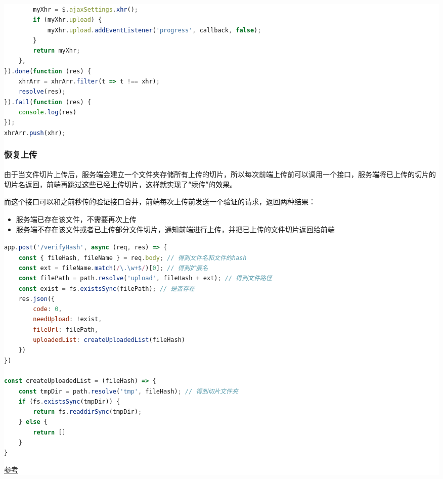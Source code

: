 ```js
        myXhr = $.ajaxSettings.xhr();
        if (myXhr.upload) {
            myXhr.upload.addEventListener('progress', callback, false);
        }
        return myXhr;
    },
}).done(function (res) {
    xhrArr = xhrArr.filter(t => t !== xhr);
    resolve(res);
}).fail(function (res) {
    console.log(res)
});
xhrArr.push(xhr);
```
### 恢复上传
由于当文件切片上传后，服务端会建立一个文件夹存储所有上传的切片，所以每次前端上传前可以调用一个接口，服务端将已上传的切片的切片名返回，前端再跳过这些已经上传切片，这样就实现了“续传”的效果。

而这个接口可以和之前秒传的验证接口合并，前端每次上传前发送一个验证的请求，返回两种结果：

* 服务端已存在该文件，不需要再次上传
* 服务端不存在该文件或者已上传部分文件切片，通知前端进行上传，并把已上传的文件切片返回给前端

```js
app.post('/verifyHash', async (req, res) => {
	const { fileHash, fileName } = req.body; // 得到文件名和文件的hash
	const ext = fileName.match(/\.\w+$/)[0]; // 得到扩展名
	const filePath = path.resolve('upload', fileHash + ext); // 得到文件路径
	const exist = fs.existsSync(filePath); // 是否存在
	res.json({
		code: 0,
		needUpload: !exist,
		fileUrl: filePath,
		uploadedList: createUploadedList(fileHash)
	})
})

const createUploadedList = (fileHash) => {
	const tmpDir = path.resolve('tmp', fileHash); // 得到切片文件夹
	if (fs.existsSync(tmpDir)) {
		return fs.readdirSync(tmpDir);
	} else {
		return []
	}
}
```
[参考](https://juejin.im/post/5dff8a26e51d4558105420ed)